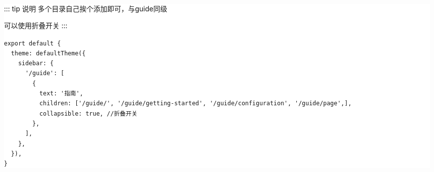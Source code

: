 ::: tip 说明
多个目录自己挨个添加即可，与guide同级

可以使用折叠开关
:::

```ts{4-10}
export default {
  theme: defaultTheme({
    sidebar: {
      '/guide': [
        {
          text: '指南',
          children: ['/guide/', '/guide/getting-started', '/guide/configuration', '/guide/page',],
          collapsible: true, //折叠开关
        },
      ],
    },
  }),
}
```
